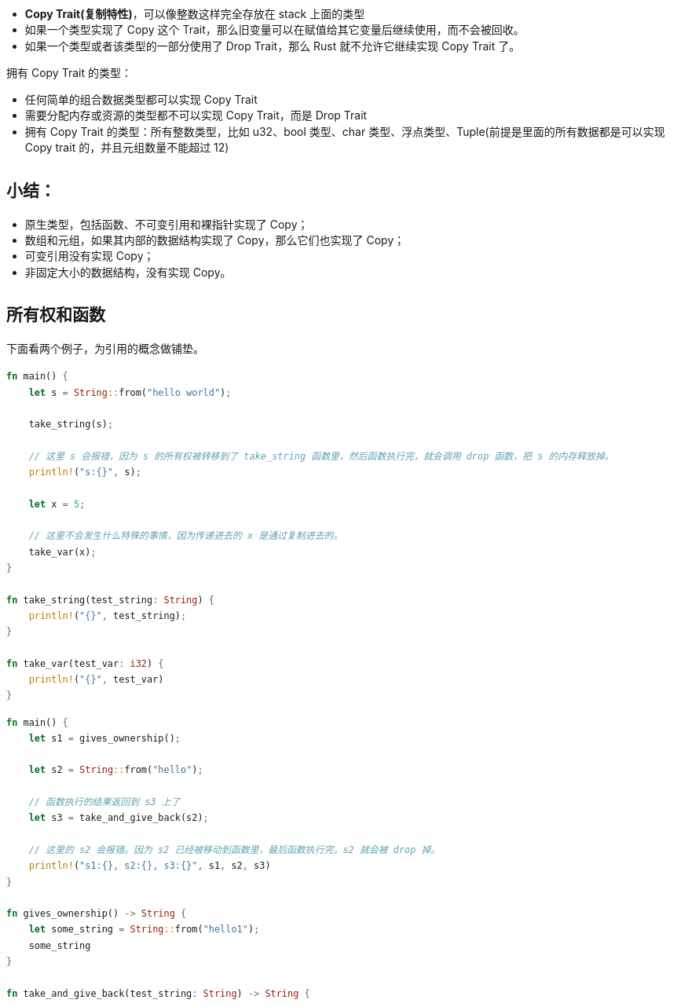 - **Copy Trait(复制特性)**，可以像整数这样完全存放在 stack 上面的类型
- 如果一个类型实现了 Copy 这个 Trait，那么旧变量可以在赋值给其它变量后继续使用，而不会被回收。
- 如果一个类型或者该类型的一部分使用了 Drop Trait，那么 Rust 就不允许它继续实现 Copy Trait 了。

拥有 Copy Trait 的类型：

- 任何简单的组合数据类型都可以实现 Copy Trait
- 需要分配内存或资源的类型都不可以实现 Copy Trait，而是 Drop Trait
- 拥有 Copy Trait 的类型：所有整数类型，比如 u32、bool 类型、char 类型、浮点类型、Tuple(前提是里面的所有数据都是可以实现 Copy trait 的，并且元组数量不能超过 12)

## 小结：

- 原生类型，包括函数、不可变引用和裸指针实现了 Copy；
- 数组和元组，如果其内部的数据结构实现了 Copy，那么它们也实现了 Copy；
- 可变引用没有实现 Copy；
- 非固定大小的数据结构，没有实现 Copy。

## 所有权和函数

下面看两个例子，为引用的概念做铺垫。

```rust
fn main() {
    let s = String::from("hello world");

    take_string(s);

    // 这里 s 会报错，因为 s 的所有权被转移到了 take_string 函数里，然后函数执行完，就会调用 drop 函数，把 s 的内存释放掉。
    println!("s:{}", s);

    let x = 5;

    // 这里不会发生什么特殊的事情，因为传递进去的 x 是通过复制进去的。
    take_var(x);
}

fn take_string(test_string: String) {
    println!("{}", test_string);
}

fn take_var(test_var: i32) {
    println!("{}", test_var)
}

```

```rust
fn main() {
    let s1 = gives_ownership();

    let s2 = String::from("hello");

    // 函数执行的结果返回到 s3 上了
    let s3 = take_and_give_back(s2);

    // 这里的 s2 会报错。因为 s2 已经被移动到函数里，最后函数执行完，s2 就会被 drop 掉。
    println!("s1:{}, s2:{}, s3:{}", s1, s2, s3)
}

fn gives_ownership() -> String {
    let some_string = String::from("hello1");
    some_string
}

fn take_and_give_back(test_string: String) -> String {
```